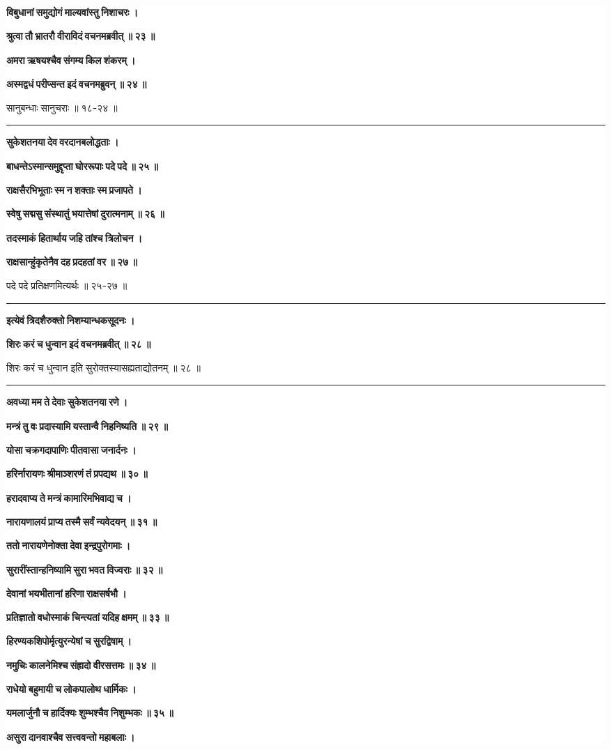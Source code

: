 **विबुधानां समुद्योगं माल्यवांस्तु निशाचरः ।**

**श्रुत्वा तौ भ्रातरौ वीराविदं वचनमब्रवीत् ॥ २३ ॥**

**अमरा ऋषयश्चैव संगम्य किल शंकरम् ।**

**अस्मद्वधं परीप्सन्त इदं वचनमब्रुवन् ॥ २४ ॥**

सानुबन्धाः सानुचराः ॥ १८-२४ ॥

****

**सुकेशतनया देव वरदानबलोद्धताः ।**

**बाधन्तेऽस्मान्समुद्दृप्ता घोररूपाः पदे पदे ॥ २५ ॥**

**राक्षसैरभिभूताः स्म न शक्ताः स्म प्रजापते ।**

**स्वेषु सद्मसु संस्थातुं भयात्तेषां दुरात्मनाम् ॥ २६ ॥**

**तदस्माकं हितार्थाय जहि तांश्च त्रिलोचन ।**

**राक्षसान्हुंकृतेनैव दह प्रदहतां वर ॥ २७ ॥**

पदे पदे प्रतिक्षणमित्यर्थः ॥ २५-२७ ॥

****

**इत्येवं त्रिदशैरुक्तो निशम्यान्धकसूदनः ।**

**शिरः करं च धुन्वान इदं वचनमब्रवीत् ॥ २८ ॥**

शिरः करं च धुन्वान इति सुरोक्तस्यासह्यताद्योतनम् ॥ २८ ॥

****

**अवध्या मम ते देवाः सुकेशतनया रणे ।**

**मन्त्रं तु वः प्रदास्यामि यस्तान्वै निहनिष्यति ॥ २९ ॥**

**योसा चक्रगदापाणिः पीतवासा जनार्दनः ।**

**हरिर्नारायणः श्रीमाञ्शरणं तं प्रपद्यथ ॥ ३० ॥**

**हरादवाप्य ते मन्त्रं कामारिमभिवाद्य च ।**

**नारायणालयं प्राप्य तस्मै सर्वं न्यवेदयन् ॥ ३१ ॥**

**ततो नारायणेनोक्ता देवा इन्द्रपुरोगमाः ।**

**सुरारींस्तान्हनिष्यामि सुरा भवत विज्वराः ॥ ३२ ॥**

**देवानां भयभीतानां हरिणा राक्षसर्षभौ ।**

**प्रतिज्ञातो वधोस्माकं चिन्त्यतां यदिह क्षमम् ॥ ३३ ॥**

**हिरण्यकशिपोर्मृत्युरन्येषां च सुरद्विषाम् ।**

**नमुचिः कालनेमिश्च संह्रादो वीरसत्तमः ॥ ३४ ॥**

**राधेयो बहुमायी च लोकपालोथ धार्मिकः ।**

**यमलार्जुनौ च हार्दिक्यः शुम्भश्चैव निशुम्भकः ॥ ३५ ॥**

**असुरा दानवाश्चैव सत्त्ववन्तो महाबलाः ।**
